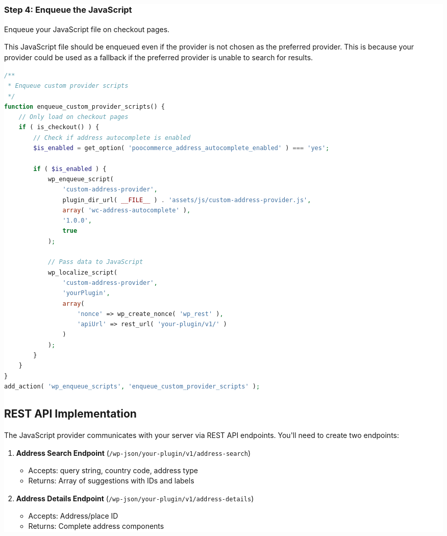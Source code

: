 ### Step 4: Enqueue the JavaScript

Enqueue your JavaScript file on checkout pages.

This JavaScript file should be enqueued even if the provider is not chosen as the preferred provider. This is because your provider could be used as a fallback if the preferred provider is unable to search for results.

```php
/**
 * Enqueue custom provider scripts
 */
function enqueue_custom_provider_scripts() {
    // Only load on checkout pages
    if ( is_checkout() ) {
        // Check if address autocomplete is enabled
        $is_enabled = get_option( 'poocommerce_address_autocomplete_enabled' ) === 'yes';
        
        if ( $is_enabled ) {
            wp_enqueue_script(
                'custom-address-provider',
                plugin_dir_url( __FILE__ ) . 'assets/js/custom-address-provider.js',
                array( 'wc-address-autocomplete' ),
                '1.0.0',
                true
            );
            
            // Pass data to JavaScript
            wp_localize_script(
                'custom-address-provider',
                'yourPlugin',
                array(
                    'nonce' => wp_create_nonce( 'wp_rest' ),
                    'apiUrl' => rest_url( 'your-plugin/v1/' )
                )
            );
        }
    }
}
add_action( 'wp_enqueue_scripts', 'enqueue_custom_provider_scripts' );
```

## REST API Implementation

The JavaScript provider communicates with your server via REST API endpoints. You'll need to create two endpoints:

1. **Address Search Endpoint** (`/wp-json/your-plugin/v1/address-search`)
   - Accepts: query string, country code, address type
   - Returns: Array of suggestions with IDs and labels

2. **Address Details Endpoint** (`/wp-json/your-plugin/v1/address-details`)
   - Accepts: Address/place ID
   - Returns: Complete address components
